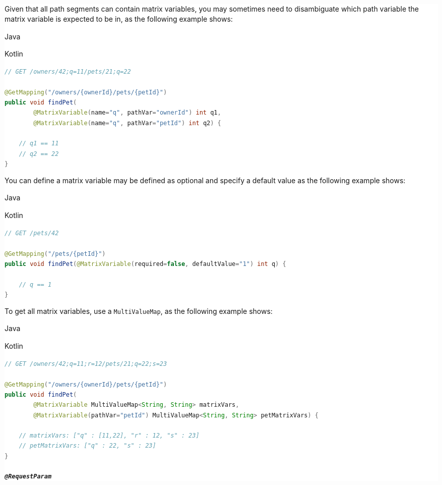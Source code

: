 Given that all path segments can contain matrix variables, you may sometimes need to disambiguate which path variable the matrix variable is expected to be in, as the following example shows:

Java

Kotlin

```java
// GET /owners/42;q=11/pets/21;q=22

@GetMapping("/owners/{ownerId}/pets/{petId}")
public void findPet(
        @MatrixVariable(name="q", pathVar="ownerId") int q1,
        @MatrixVariable(name="q", pathVar="petId") int q2) {

    // q1 == 11
    // q2 == 22
}
```

You can define a matrix variable may be defined as optional and specify a default value as the following example shows:

Java

Kotlin

```java
// GET /pets/42

@GetMapping("/pets/{petId}")
public void findPet(@MatrixVariable(required=false, defaultValue="1") int q) {

    // q == 1
}
```

To get all matrix variables, use a `MultiValueMap`, as the following example shows:

Java

Kotlin

```java
// GET /owners/42;q=11;r=12/pets/21;q=22;s=23

@GetMapping("/owners/{ownerId}/pets/{petId}")
public void findPet(
        @MatrixVariable MultiValueMap<String, String> matrixVars,
        @MatrixVariable(pathVar="petId") MultiValueMap<String, String> petMatrixVars) {

    // matrixVars: ["q" : [11,22], "r" : 12, "s" : 23]
    // petMatrixVars: ["q" : 22, "s" : 23]
}
```

##### `@RequestParam`
